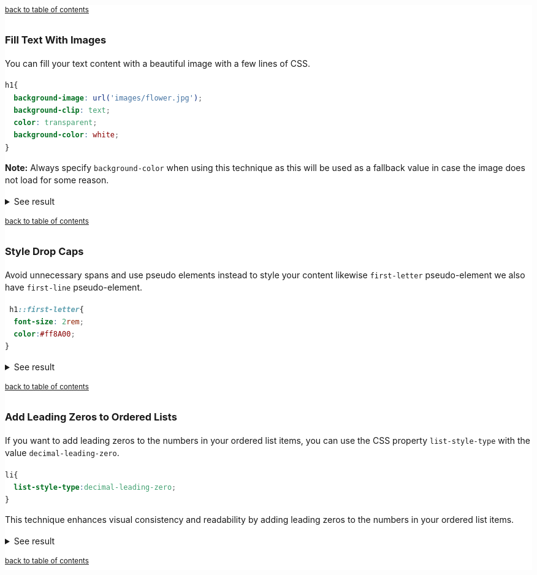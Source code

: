 <sup>[back to table of contents](#table-of-contents)</sup>


### Fill Text With Images

You can fill your text content with a beautiful image with a few lines of CSS.

```css
h1{
  background-image: url('images/flower.jpg');
  background-clip: text;
  color: transparent;
  background-color: white;
}
```

**Note:** Always specify `background-color` when using this technique as this will be used as a fallback value in case the image does not load for some reason.

<details><summary>See result</summary></details>

<sup>[back to table of contents](#table-of-contents)</sup>


### Style Drop Caps 

Avoid unnecessary spans and use pseudo elements instead to style your content likewise `first-letter` pseudo-element we also have `first-line` pseudo-element.

```css
 h1::first-letter{
  font-size: 2rem;
  color:#ff8A00;
}
```

<details><summary>See result</summary></details>



<sup>[back to table of contents](#table-of-contents)</sup>


### Add Leading Zeros to Ordered Lists

If you want to add leading zeros to the numbers in your ordered list items, you can use the CSS property `list-style-type` with the value `decimal-leading-zero`.

```css
li{
  list-style-type:decimal-leading-zero;
}
```

This technique enhances visual consistency and readability by adding leading zeros to the numbers in your ordered list items.

<details><summary>See result</summary></details>

<sup>[back to table of contents](#table-of-contents)</sup>
